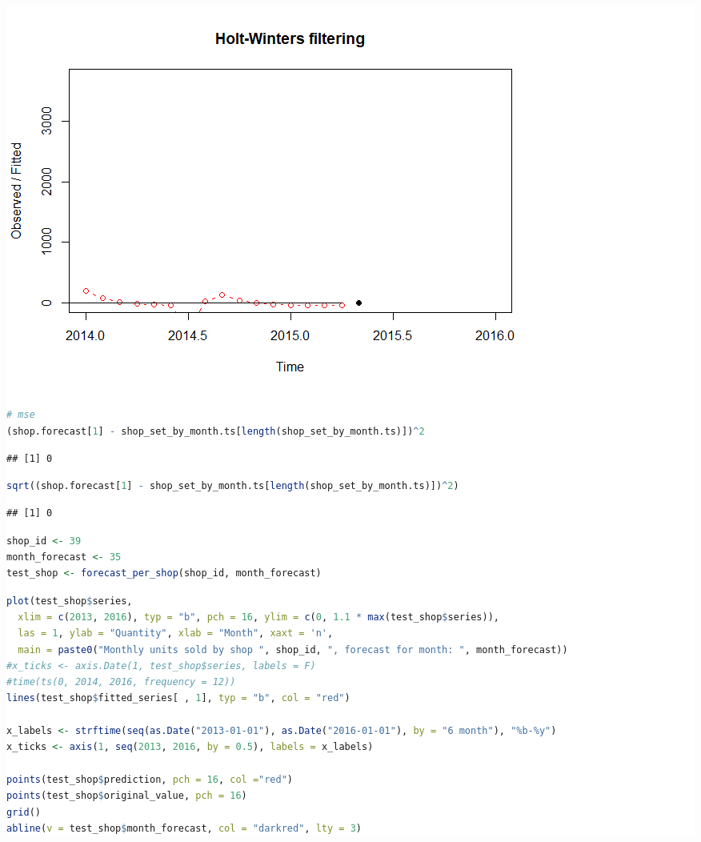 ![](predict_future_sales_files/figure-markdown_github/unnamed-chunk-68-1.png)

``` r
# mse
(shop.forecast[1] - shop_set_by_month.ts[length(shop_set_by_month.ts)])^2
```

    ## [1] 0

``` r
sqrt((shop.forecast[1] - shop_set_by_month.ts[length(shop_set_by_month.ts)])^2)
```

    ## [1] 0

``` r
shop_id <- 39
month_forecast <- 35
test_shop <- forecast_per_shop(shop_id, month_forecast)
```

``` r
plot(test_shop$series, 
  xlim = c(2013, 2016), typ = "b", pch = 16, ylim = c(0, 1.1 * max(test_shop$series)),
  las = 1, ylab = "Quantity", xlab = "Month", xaxt = 'n',
  main = paste0("Monthly units sold by shop ", shop_id, ", forecast for month: ", month_forecast))
#x_ticks <- axis.Date(1, test_shop$series, labels = F)
#time(ts(0, 2014, 2016, frequency = 12))
lines(test_shop$fitted_series[ , 1], typ = "b", col = "red")

x_labels <- strftime(seq(as.Date("2013-01-01"), as.Date("2016-01-01"), by = "6 month"), "%b-%y")
x_ticks <- axis(1, seq(2013, 2016, by = 0.5), labels = x_labels)

points(test_shop$prediction, pch = 16, col ="red")
points(test_shop$original_value, pch = 16)
grid()
abline(v = test_shop$month_forecast, col = "darkred", lty = 3)
```
